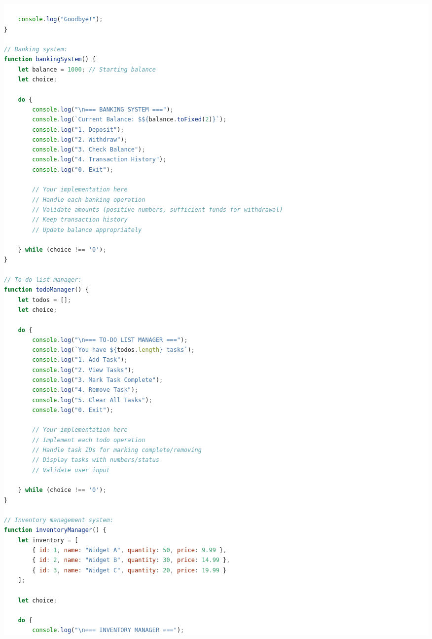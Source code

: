 ```javascript
    
    console.log("Goodbye!");
}

// Banking system:
function bankingSystem() {
    let balance = 1000; // Starting balance
    let choice;
    
    do {
        console.log("\n=== BANKING SYSTEM ===");
        console.log(`Current Balance: $${balance.toFixed(2)}`);
        console.log("1. Deposit");
        console.log("2. Withdraw");
        console.log("3. Check Balance");
        console.log("4. Transaction History");
        console.log("0. Exit");
        
        // Your implementation here
        // Handle each banking operation
        // Validate amounts (positive numbers, sufficient funds for withdrawal)
        // Keep transaction history
        // Update balance appropriately
        
    } while (choice !== '0');
}

// To-do list manager:
function todoManager() {
    let todos = [];
    let choice;
    
    do {
        console.log("\n=== TO-DO LIST MANAGER ===");
        console.log(`You have ${todos.length} tasks`);
        console.log("1. Add Task");
        console.log("2. View Tasks");
        console.log("3. Mark Task Complete");
        console.log("4. Remove Task");
        console.log("5. Clear All Tasks");
        console.log("0. Exit");
        
        // Your implementation here
        // Implement each todo operation
        // Handle task IDs for marking complete/removing
        // Display tasks with numbers/status
        // Validate user input
        
    } while (choice !== '0');
}

// Inventory management system:
function inventoryManager() {
    let inventory = [
        { id: 1, name: "Widget A", quantity: 50, price: 9.99 },
        { id: 2, name: "Widget B", quantity: 30, price: 14.99 },
        { id: 3, name: "Widget C", quantity: 20, price: 19.99 }
    ];
    
    let choice;
    
    do {
        console.log("\n=== INVENTORY MANAGER ===");
```